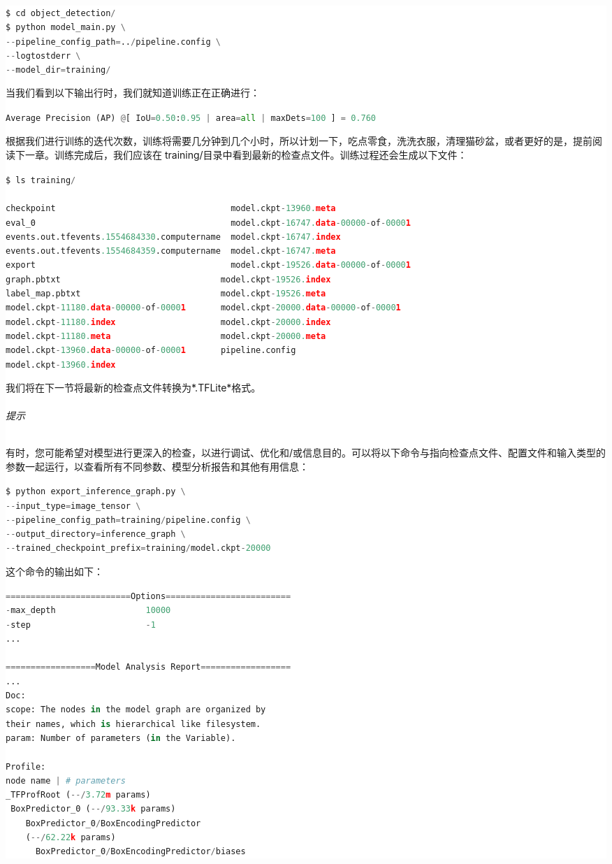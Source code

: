 ```py
$ cd object_detection/
$ python model_main.py \
--pipeline_config_path=../pipeline.config \
--logtostderr \
--model_dir=training/
```

当我们看到以下输出行时，我们就知道训练正在正确进行：

```py
Average Precision (AP) @[ IoU=0.50:0.95 | area=all | maxDets=100 ] = 0.760
```

根据我们进行训练的迭代次数，训练将需要几分钟到几个小时，所以计划一下，吃点零食，洗洗衣服，清理猫砂盆，或者更好的是，提前阅读下一章。训练完成后，我们应该在 training/目录中看到最新的检查点文件。训练过程还会生成以下文件：

```py
$ ls training/

checkpoint                                   model.ckpt-13960.meta
eval_0                                       model.ckpt-16747.data-00000-of-00001
events.out.tfevents.1554684330.computername  model.ckpt-16747.index
events.out.tfevents.1554684359.computername  model.ckpt-16747.meta
export                                       model.ckpt-19526.data-00000-of-00001
graph.pbtxt                                model.ckpt-19526.index
label_map.pbtxt                            model.ckpt-19526.meta
model.ckpt-11180.data-00000-of-00001       model.ckpt-20000.data-00000-of-00001
model.ckpt-11180.index                     model.ckpt-20000.index
model.ckpt-11180.meta                      model.ckpt-20000.meta
model.ckpt-13960.data-00000-of-00001       pipeline.config
model.ckpt-13960.index
```

我们将在下一节将最新的检查点文件转换为*.TFLite*格式。

###### 提示

有时，您可能希望对模型进行更深入的检查，以进行调试、优化和/或信息目的。可以将以下命令与指向检查点文件、配置文件和输入类型的参数一起运行，以查看所有不同参数、模型分析报告和其他有用信息：

```py
$ python export_inference_graph.py \
--input_type=image_tensor \
--pipeline_config_path=training/pipeline.config \
--output_directory=inference_graph \
--trained_checkpoint_prefix=training/model.ckpt-20000
```

这个命令的输出如下：

```py
=========================Options=========================
-max_depth                  10000
-step                       -1
...

==================Model Analysis Report==================
...
Doc:
scope: The nodes in the model graph are organized by
their names, which is hierarchical like filesystem.
param: Number of parameters (in the Variable).

Profile:
node name | # parameters
_TFProfRoot (--/3.72m params)
 BoxPredictor_0 (--/93.33k params)
    BoxPredictor_0/BoxEncodingPredictor
    (--/62.22k params)
      BoxPredictor_0/BoxEncodingPredictor/biases
```